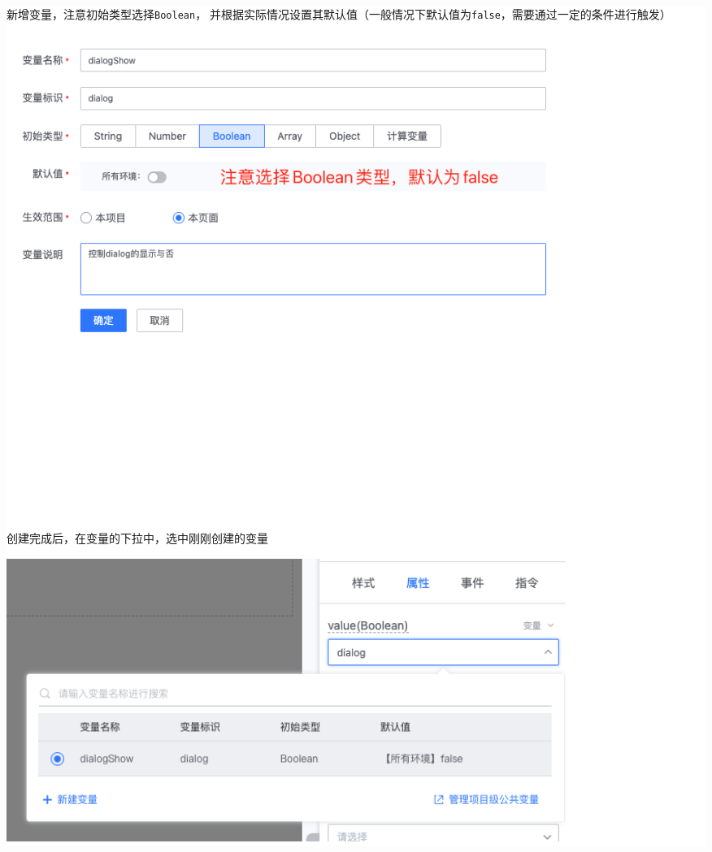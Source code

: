 新增变量，注意初始类型选择`Boolean`， 并根据实际情况设置其默认值（一般情况下默认值为`false`，需要通过一定的条件进行触发）

<img src="../../../../images/help/zh/interactive-4.png" alt="grid" width="80%" class="help-img">

创建完成后，在变量的下拉中，选中刚刚创建的变量

<img src="../../../../images/help/zh/interactive-5.png" alt="grid" width="80%" class="help-img">
